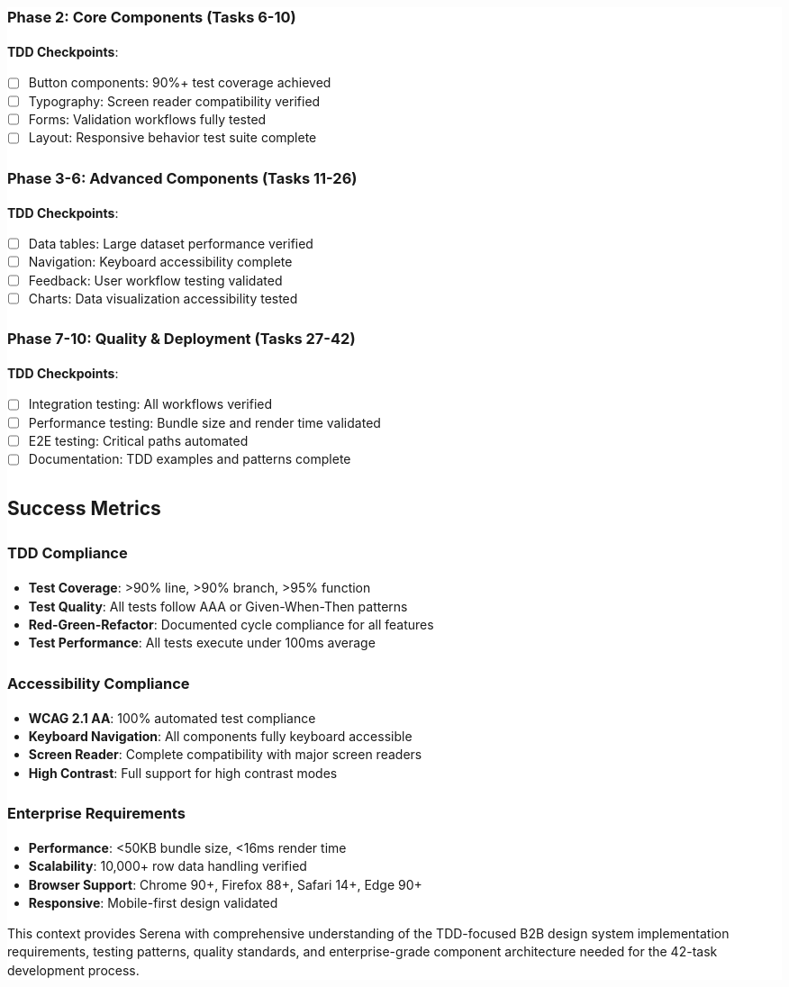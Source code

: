 ### Phase 2: Core Components (Tasks 6-10)
**TDD Checkpoints**:
- [ ] Button components: 90%+ test coverage achieved
- [ ] Typography: Screen reader compatibility verified
- [ ] Forms: Validation workflows fully tested
- [ ] Layout: Responsive behavior test suite complete

### Phase 3-6: Advanced Components (Tasks 11-26)
**TDD Checkpoints**:
- [ ] Data tables: Large dataset performance verified
- [ ] Navigation: Keyboard accessibility complete
- [ ] Feedback: User workflow testing validated
- [ ] Charts: Data visualization accessibility tested

### Phase 7-10: Quality & Deployment (Tasks 27-42)
**TDD Checkpoints**:
- [ ] Integration testing: All workflows verified
- [ ] Performance testing: Bundle size and render time validated
- [ ] E2E testing: Critical paths automated
- [ ] Documentation: TDD examples and patterns complete

## Success Metrics

### TDD Compliance
- **Test Coverage**: >90% line, >90% branch, >95% function
- **Test Quality**: All tests follow AAA or Given-When-Then patterns
- **Red-Green-Refactor**: Documented cycle compliance for all features
- **Test Performance**: All tests execute under 100ms average

### Accessibility Compliance
- **WCAG 2.1 AA**: 100% automated test compliance
- **Keyboard Navigation**: All components fully keyboard accessible
- **Screen Reader**: Complete compatibility with major screen readers
- **High Contrast**: Full support for high contrast modes

### Enterprise Requirements
- **Performance**: <50KB bundle size, <16ms render time
- **Scalability**: 10,000+ row data handling verified
- **Browser Support**: Chrome 90+, Firefox 88+, Safari 14+, Edge 90+
- **Responsive**: Mobile-first design validated

This context provides Serena with comprehensive understanding of the TDD-focused B2B design system implementation requirements, testing patterns, quality standards, and enterprise-grade component architecture needed for the 42-task development process.
